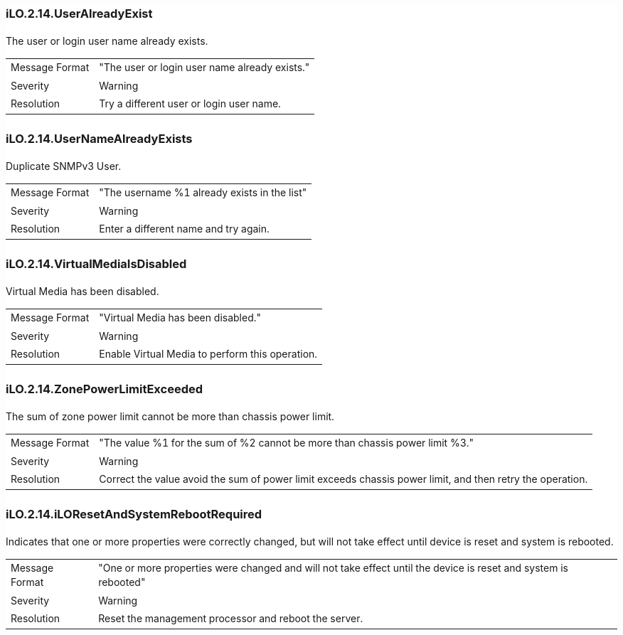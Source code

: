 ### iLO.2.14.UserAlreadyExist
The user or login user name already exists.

| | |
|:---|:---|
|Message Format|"The user or login user name already exists."
|Severity|Warning
|Resolution|Try a different user or login user name.

### iLO.2.14.UserNameAlreadyExists
Duplicate SNMPv3 User.

| | |
|:---|:---|
|Message Format|"The username %1 already exists in the list"
|Severity|Warning
|Resolution|Enter a different name and try again.

### iLO.2.14.VirtualMediaIsDisabled
Virtual Media has been disabled.

| | |
|:---|:---|
|Message Format|"Virtual Media has been disabled."
|Severity|Warning
|Resolution|Enable Virtual Media to perform this operation.

### iLO.2.14.ZonePowerLimitExceeded
The sum of zone power limit cannot be more than chassis power limit.

| | |
|:---|:---|
|Message Format|"The value %1 for the sum of %2 cannot be more than chassis power limit %3."
|Severity|Warning
|Resolution|Correct the value avoid the sum of power limit exceeds chassis power limit, and then retry the operation.

### iLO.2.14.iLOResetAndSystemRebootRequired
Indicates that one or more properties were correctly changed, but will not take effect until device is reset and system is rebooted.

| | |
|:---|:---|
|Message Format|"One or more properties were changed and will not take effect until the device is reset and system is rebooted"
|Severity|Warning
|Resolution|Reset the management processor and reboot the server.
